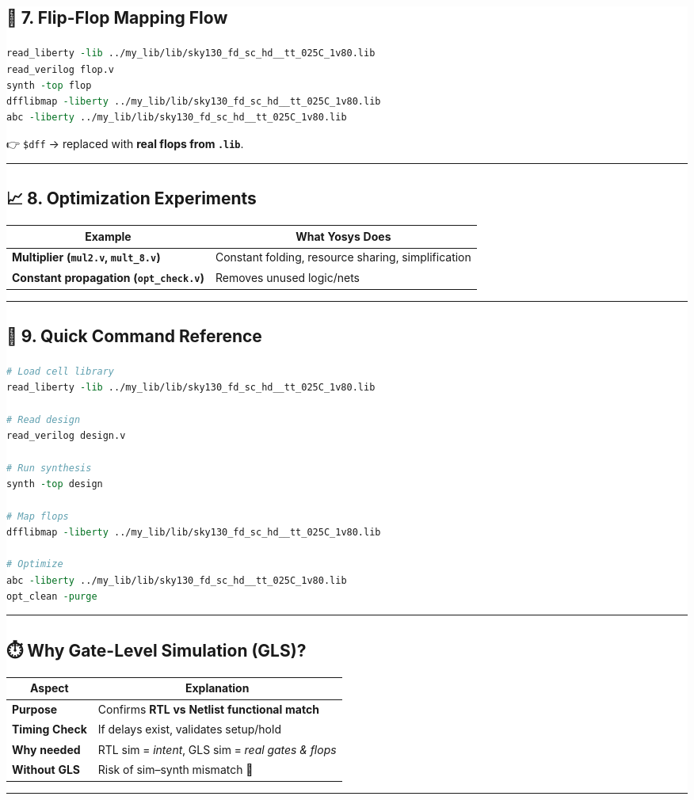 ## 🧩 7. Flip-Flop Mapping Flow

```tcl
read_liberty -lib ../my_lib/lib/sky130_fd_sc_hd__tt_025C_1v80.lib
read_verilog flop.v
synth -top flop
dfflibmap -liberty ../my_lib/lib/sky130_fd_sc_hd__tt_025C_1v80.lib
abc -liberty ../my_lib/lib/sky130_fd_sc_hd__tt_025C_1v80.lib
```

👉 `$dff` → replaced with **real flops from `.lib`**.

---

## 📈 8. Optimization Experiments

| Example                                  | What Yosys Does                                    |
| ---------------------------------------- | -------------------------------------------------- |
| **Multiplier (`mul2.v`, `mult_8.v`)**    | Constant folding, resource sharing, simplification |
| **Constant propagation (`opt_check.v`)** | Removes unused logic/nets                          |

---

## 📝 9. Quick Command Reference

```tcl
# Load cell library
read_liberty -lib ../my_lib/lib/sky130_fd_sc_hd__tt_025C_1v80.lib

# Read design
read_verilog design.v

# Run synthesis
synth -top design

# Map flops
dfflibmap -liberty ../my_lib/lib/sky130_fd_sc_hd__tt_025C_1v80.lib

# Optimize
abc -liberty ../my_lib/lib/sky130_fd_sc_hd__tt_025C_1v80.lib
opt_clean -purge
```

---

## ⏱️ Why Gate-Level Simulation (GLS)?

| Aspect           | Explanation                                        |
| ---------------- | -------------------------------------------------- |
| **Purpose**      | Confirms **RTL vs Netlist functional match**       |
| **Timing Check** | If delays exist, validates setup/hold              |
| **Why needed**   | RTL sim = *intent*, GLS sim = *real gates & flops* |
| **Without GLS**  | Risk of sim–synth mismatch 🛑                      |

---